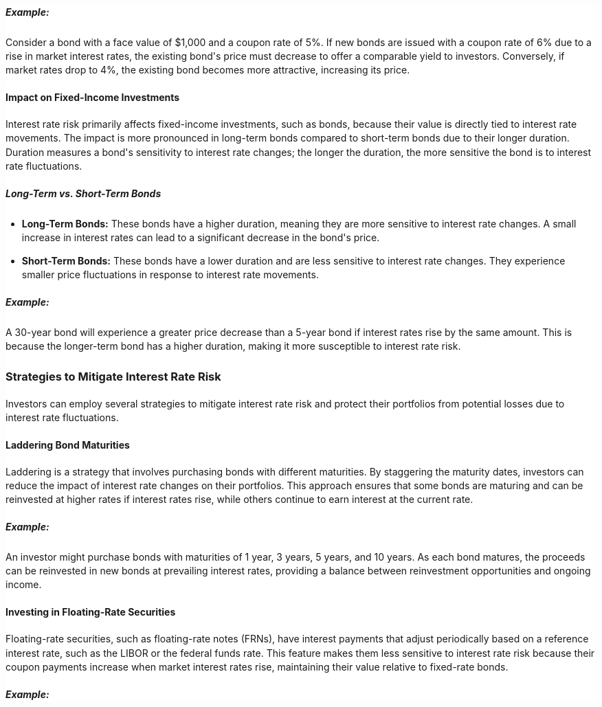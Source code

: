 ##### Example:

Consider a bond with a face value of $1,000 and a coupon rate of 5%. If new bonds are issued with a coupon rate of 6% due to a rise in market interest rates, the existing bond's price must decrease to offer a comparable yield to investors. Conversely, if market rates drop to 4%, the existing bond becomes more attractive, increasing its price.

#### Impact on Fixed-Income Investments

Interest rate risk primarily affects fixed-income investments, such as bonds, because their value is directly tied to interest rate movements. The impact is more pronounced in long-term bonds compared to short-term bonds due to their longer duration. Duration measures a bond's sensitivity to interest rate changes; the longer the duration, the more sensitive the bond is to interest rate fluctuations.

##### Long-Term vs. Short-Term Bonds

- **Long-Term Bonds:** These bonds have a higher duration, meaning they are more sensitive to interest rate changes. A small increase in interest rates can lead to a significant decrease in the bond's price.
  
- **Short-Term Bonds:** These bonds have a lower duration and are less sensitive to interest rate changes. They experience smaller price fluctuations in response to interest rate movements.

##### Example:

A 30-year bond will experience a greater price decrease than a 5-year bond if interest rates rise by the same amount. This is because the longer-term bond has a higher duration, making it more susceptible to interest rate risk.

### Strategies to Mitigate Interest Rate Risk

Investors can employ several strategies to mitigate interest rate risk and protect their portfolios from potential losses due to interest rate fluctuations.

#### Laddering Bond Maturities

Laddering is a strategy that involves purchasing bonds with different maturities. By staggering the maturity dates, investors can reduce the impact of interest rate changes on their portfolios. This approach ensures that some bonds are maturing and can be reinvested at higher rates if interest rates rise, while others continue to earn interest at the current rate.

##### Example:

An investor might purchase bonds with maturities of 1 year, 3 years, 5 years, and 10 years. As each bond matures, the proceeds can be reinvested in new bonds at prevailing interest rates, providing a balance between reinvestment opportunities and ongoing income.

#### Investing in Floating-Rate Securities

Floating-rate securities, such as floating-rate notes (FRNs), have interest payments that adjust periodically based on a reference interest rate, such as the LIBOR or the federal funds rate. This feature makes them less sensitive to interest rate risk because their coupon payments increase when market interest rates rise, maintaining their value relative to fixed-rate bonds.

##### Example:

